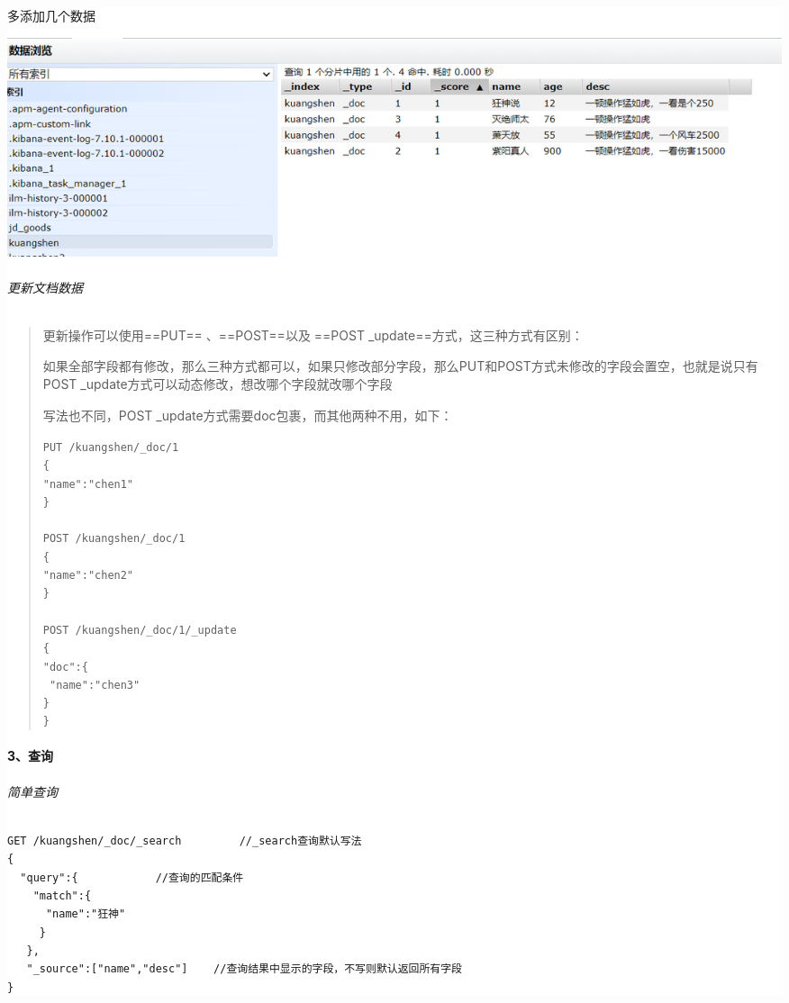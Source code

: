 多添加几个数据

![image-20210413121252881](images/image-20210413121252881.png)



###### 更新文档数据

> 更新操作可以使用==PUT== 、==POST==以及 ==POST _update==方式，这三种方式有区别：
>
> 如果全部字段都有修改，那么三种方式都可以，如果只修改部分字段，那么PUT和POST方式未修改的字段会置空，也就是说只有POST _update方式可以动态修改，想改哪个字段就改哪个字段
>
> 写法也不同，POST _update方式需要doc包裹，而其他两种不用，如下：
>
> ```
> PUT /kuangshen/_doc/1
> {
> "name":"chen1"
> }
> 
> POST /kuangshen/_doc/1
> {
> "name":"chen2"
> }
> 
> POST /kuangshen/_doc/1/_update
> {
> "doc":{
>  "name":"chen3"
> }
> }
> ```

#### 3、查询

###### 简单查询

```
GET /kuangshen/_doc/_search         //_search查询默认写法
{
  "query":{            //查询的匹配条件
    "match":{
      "name":"狂神"
     }
   },
   "_source":["name","desc"]    //查询结果中显示的字段，不写则默认返回所有字段
}
```
